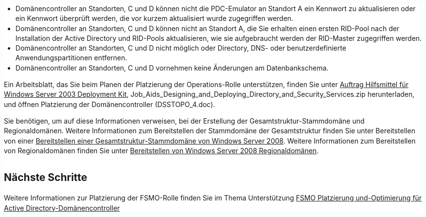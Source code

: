 - Domänencontroller an Standorten, C und D können nicht die PDC-Emulator an Standort A ein Kennwort zu aktualisieren oder ein Kennwort überprüft werden, die vor kurzem aktualisiert wurde zugegriffen werden.  
- Domänencontroller an Standorten, C und D können nicht an Standort A, die Sie erhalten einen ersten RID-Pool nach der Installation der Active Directory und RID-Pools aktualisieren, wie sie aufgebraucht werden der RID-Master zugegriffen werden.  
- Domänencontroller an Standorten, C und D nicht möglich oder Directory, DNS- oder benutzerdefinierte Anwendungspartitionen entfernen.  
- Domänencontroller an Standorten, C und D vornehmen keine Änderungen am Datenbankschema.  
  
Ein Arbeitsblatt, das Sie beim Planen der Platzierung der Operations-Rolle unterstützen, finden Sie unter [Auftrag Hilfsmittel für Windows Server 2003 Deployment Kit](https://go.microsoft.com/fwlink/?LinkID=102558), Job_Aids_Designing_and_Deploying_Directory_and_Security_Services.zip herunterladen, und öffnen Platzierung der Domänencontroller (DSSTOPO_4.doc).  
  
Sie benötigen, um auf diese Informationen verweisen, bei der Erstellung der Gesamtstruktur-Stammdomäne und Regionaldomänen. Weitere Informationen zum Bereitstellen der Stammdomäne der Gesamtstruktur finden Sie unter Bereitstellen von einer [Bereitstellen einer Gesamtstruktur-Stammdomäne von Windows Server 2008](https://technet.microsoft.com/library/cc731174.aspx). Weitere Informationen zum Bereitstellen von Regionaldomänen finden Sie unter [Bereitstellen von Windows Server 2008 Regionaldomänen](https://technet.microsoft.com/library/cc755118.aspx).  

## <a name="next-steps"></a>Nächste Schritte

Weitere Informationen zur Platzierung der FSMO-Rolle finden Sie im Thema Unterstützung [FSMO Platzierung und-Optimierung für Active Directory-Domänencontroller](https://support.microsoft.com/help/223346)
